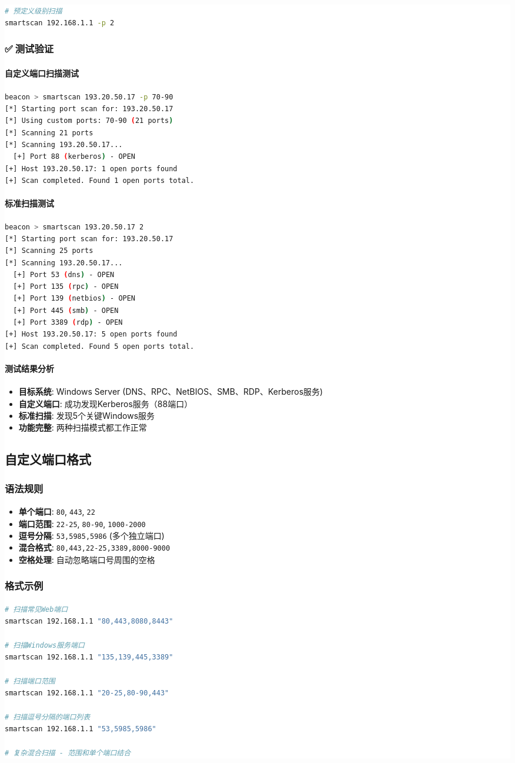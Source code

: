 ```bash
# 预定义级别扫描
smartscan 192.168.1.1 -p 2
```

### ✅ 测试验证

#### 自定义端口扫描测试
```bash
beacon > smartscan 193.20.50.17 -p 70-90
[*] Starting port scan for: 193.20.50.17
[*] Using custom ports: 70-90 (21 ports)
[*] Scanning 21 ports
[*] Scanning 193.20.50.17...
  [+] Port 88 (kerberos) - OPEN
[+] Host 193.20.50.17: 1 open ports found
[+] Scan completed. Found 1 open ports total.
```

#### 标准扫描测试
```bash
beacon > smartscan 193.20.50.17 2
[*] Starting port scan for: 193.20.50.17
[*] Scanning 25 ports
[*] Scanning 193.20.50.17...
  [+] Port 53 (dns) - OPEN
  [+] Port 135 (rpc) - OPEN
  [+] Port 139 (netbios) - OPEN
  [+] Port 445 (smb) - OPEN
  [+] Port 3389 (rdp) - OPEN
[+] Host 193.20.50.17: 5 open ports found
[+] Scan completed. Found 5 open ports total.
```

#### 测试结果分析
- **目标系统**: Windows Server (DNS、RPC、NetBIOS、SMB、RDP、Kerberos服务)
- **自定义端口**: 成功发现Kerberos服务（88端口）
- **标准扫描**: 发现5个关键Windows服务
- **功能完整**: 两种扫描模式都工作正常

## 自定义端口格式

### 语法规则
- **单个端口**: `80`, `443`, `22`
- **端口范围**: `22-25`, `80-90`, `1000-2000`
- **逗号分隔**: `53,5985,5986` (多个独立端口)
- **混合格式**: `80,443,22-25,3389,8000-9000`
- **空格处理**: 自动忽略端口号周围的空格

### 格式示例
```bash
# 扫描常见Web端口
smartscan 192.168.1.1 "80,443,8080,8443"

# 扫描Windows服务端口
smartscan 192.168.1.1 "135,139,445,3389"

# 扫描端口范围
smartscan 192.168.1.1 "20-25,80-90,443"

# 扫描逗号分隔的端口列表
smartscan 192.168.1.1 "53,5985,5986"

# 复杂混合扫描 - 范围和单个端口结合
```